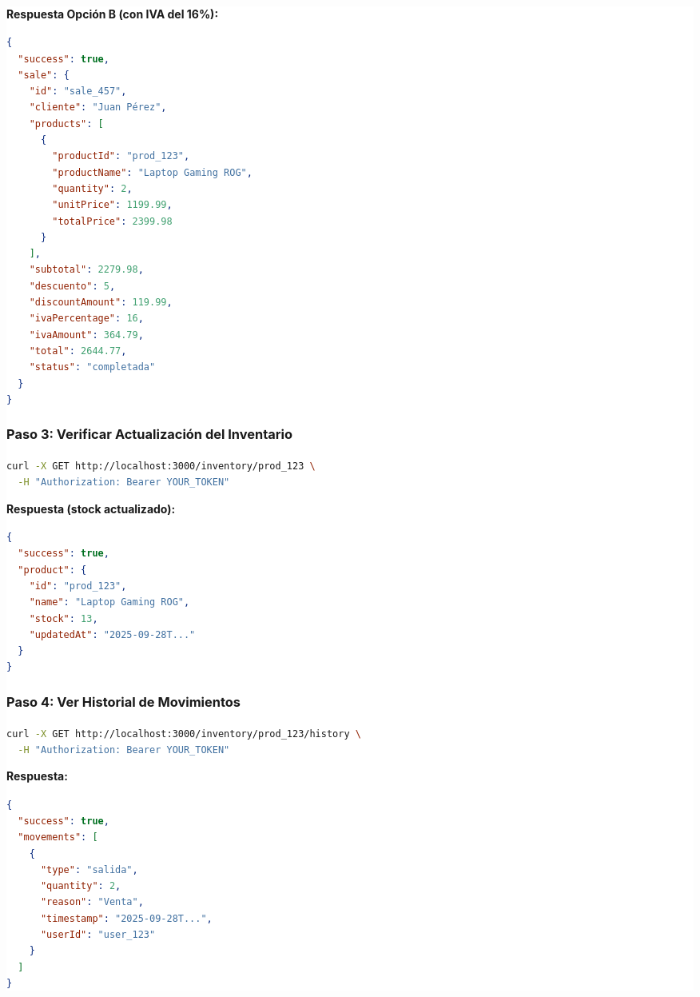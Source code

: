 **Respuesta Opción B (con IVA del 16%):**
```json
{
  "success": true,
  "sale": {
    "id": "sale_457",
    "cliente": "Juan Pérez",
    "products": [
      {
        "productId": "prod_123",
        "productName": "Laptop Gaming ROG",
        "quantity": 2,
        "unitPrice": 1199.99,
        "totalPrice": 2399.98
      }
    ],
    "subtotal": 2279.98,
    "descuento": 5,
    "discountAmount": 119.99,
    "ivaPercentage": 16,
    "ivaAmount": 364.79,
    "total": 2644.77,
    "status": "completada"
  }
}
```

### Paso 3: Verificar Actualización del Inventario
```bash
curl -X GET http://localhost:3000/inventory/prod_123 \
  -H "Authorization: Bearer YOUR_TOKEN"
```

**Respuesta (stock actualizado):**
```json
{
  "success": true,
  "product": {
    "id": "prod_123",
    "name": "Laptop Gaming ROG",
    "stock": 13,
    "updatedAt": "2025-09-28T..."
  }
}
```

### Paso 4: Ver Historial de Movimientos
```bash
curl -X GET http://localhost:3000/inventory/prod_123/history \
  -H "Authorization: Bearer YOUR_TOKEN"
```

**Respuesta:**
```json
{
  "success": true,
  "movements": [
    {
      "type": "salida",
      "quantity": 2,
      "reason": "Venta",
      "timestamp": "2025-09-28T...",
      "userId": "user_123"
    }
  ]
}
```
